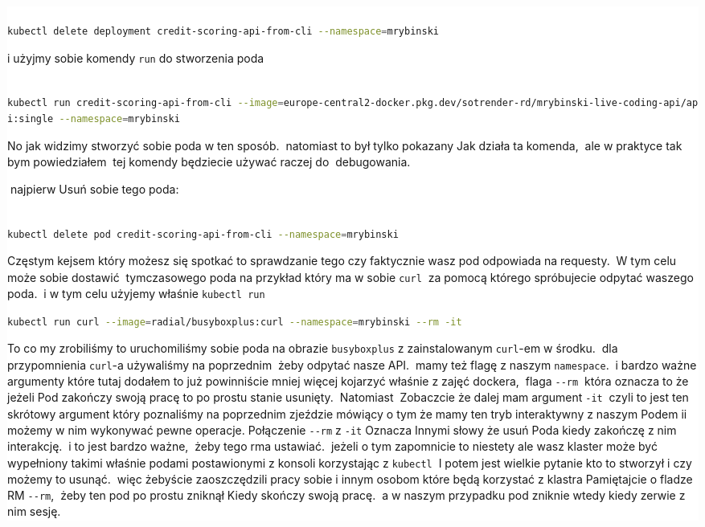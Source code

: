 
```bash

kubectl delete deployment credit-scoring-api-from-cli --namespace=mrybinski

```

  

i użyjmy sobie komendy `run` do stworzenia poda

  

```bash

kubectl run credit-scoring-api-from-cli --image=europe-central2-docker.pkg.dev/sotrender-rd/mrybinski-live-coding-api/api:single --namespace=mrybinski

```

  

No jak widzimy stworzyć sobie poda w ten sposób.  natomiast to był tylko pokazany Jak działa ta komenda,  ale w praktyce tak bym powiedziałem  tej komendy będziecie używać raczej do  debugowania. 

  

 najpierw Usuń sobie tego poda:

  

```bash

kubectl delete pod credit-scoring-api-from-cli --namespace=mrybinski

```

  

Częstym kejsem który możesz się spotkać to sprawdzanie tego czy faktycznie wasz pod odpowiada na requesty.  W tym celu może sobie dostawić  tymczasowego poda na przykład który ma w sobie `curl`  za pomocą którego spróbujecie odpytać waszego poda.  i w tym celu użyjemy właśnie `kubectl run`

  

```bash
kubectl run curl --image=radial/busyboxplus:curl --namespace=mrybinski --rm -it
```

  

To co my zrobiliśmy to uruchomiliśmy sobie poda na obrazie `busyboxplus` z zainstalowanym `curl`-em w środku.  dla przypomnienia `curl`-a używaliśmy na poprzednim  żeby odpytać nasze API.  mamy też flagę z naszym `namespace`.  i bardzo ważne argumenty które tutaj dodałem to już powinniście mniej więcej kojarzyć właśnie z zajęć dockera,  flaga `--rm`  która oznacza to że jeżeli Pod zakończy swoją pracę to po prostu stanie usunięty.  Natomiast  Zobaczcie że dalej mam argument `-it`  czyli to jest ten skrótowy argument który poznaliśmy na poprzednim zjeździe mówiący o tym że mamy ten tryb interaktywny z naszym Podem ii możemy w nim wykonywać pewne operacje. Połączenie `--rm` z `-it` Oznacza Innymi słowy że usuń Poda kiedy zakończę z nim interakcję.  i to jest bardzo ważne,  żeby tego rma ustawiać.  jeżeli o tym zapomnicie to niestety ale wasz klaster może być wypełniony takimi właśnie podami postawionymi z konsoli korzystając z `kubectl`  I potem jest wielkie pytanie kto to stworzył i czy możemy to usunąć.  więc żebyście zaoszczędzili pracy sobie i innym osobom które będą korzystać z klastra Pamiętajcie o fladze RM `--rm`,  żeby ten pod po prostu zniknął Kiedy skończy swoją pracę.  a w naszym przypadku pod zniknie wtedy kiedy zerwie z nim sesję. 
